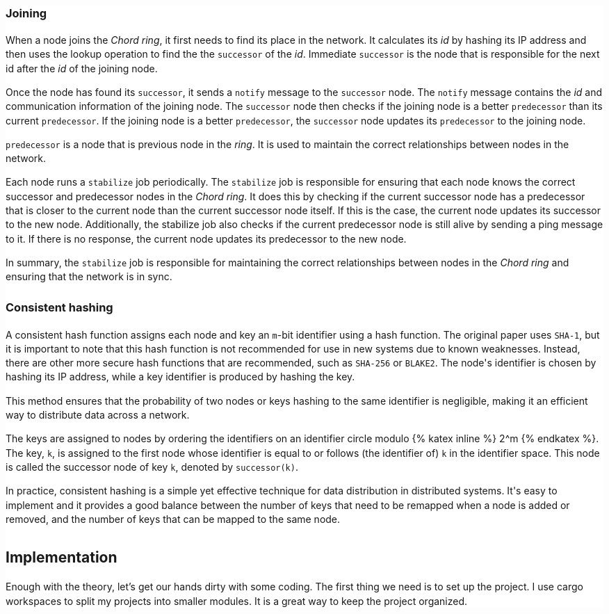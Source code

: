 ### Joining

When a node joins the *Chord ring*, it first needs to find its place in the network. It calculates its *id* by hashing its IP address and then uses the lookup operation to find the the `successor` of the *id*. Immediate `successor` is the node that is responsible for the next id after the *id* of the joining node.

Once the node has found its `successor`, it sends a `notify` message to the `successor` node. The `notify` message contains the *id* and communication information of the joining node. The `successor` node then checks if the joining node is a better `predecessor` than its current `predecessor`. If the joining node is a better `predecessor`, the `successor` node updates its `predecessor` to the joining node.

`predecessor` is a node that is previous node in the *ring*. It is used to maintain the correct relationships between nodes in the network.

Each node runs a `stabilize` job periodically. The `stabilize` job is responsible for ensuring that each node knows the correct successor and predecessor nodes in the *Chord ring*. It does this by checking if the current successor node has a predecessor that is closer to the current node than the current successor node itself. If this is the case, the current node updates its successor to the new node. Additionally, the stabilize job also checks if the current predecessor node is still alive by sending a ping message to it. If there is no response, the current node updates its predecessor to the new node.

In summary, the `stabilize` job is responsible for maintaining the correct relationships between nodes in the *Chord ring* and ensuring that the network is in sync.

### Consistent hashing

A consistent hash function assigns each node and key an `m`-bit identifier using a hash function. The original paper uses `SHA-1`, but it is important to note that this hash function is not recommended for use in new systems due to known weaknesses. Instead, there are other more secure hash functions that are recommended, such as `SHA-256` or `BLAKE2`. The node's identifier is chosen by hashing its IP address, while a key identifier is produced by hashing the key.

This method ensures that the probability of two nodes or keys hashing to the same identifier is negligible, making it an efficient way to distribute data across a network.

The keys are assigned to nodes by ordering the identifiers on an identifier circle modulo {% katex inline %}
 2^m
{% endkatex %}. The key, `k`, is assigned to the first node whose identifier is equal to or follows (the identifier of) `k` in the identifier space. This node is called the successor node of key `k`, denoted by `successor(k)`.

In practice, consistent hashing is a simple yet effective technique for data distribution in distributed systems. It's easy to implement and it provides a good balance between the number of keys that need to be remapped when a node is added or removed, and the number of keys that can be mapped to the same node.

## Implementation

Enough with the theory, let’s get our hands dirty with some coding. The first thing we need is to set up the project. I use cargo workspaces to split my projects into smaller modules. It is a great way to keep the project organized.
